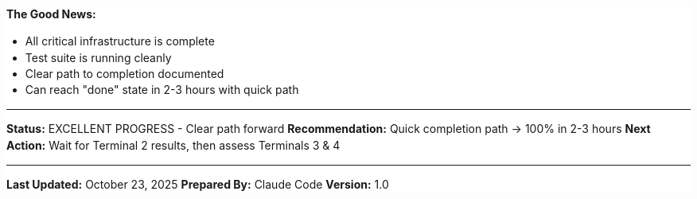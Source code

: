 **The Good News:**
- All critical infrastructure is complete
- Test suite is running cleanly
- Clear path to completion documented
- Can reach "done" state in 2-3 hours with quick path

---

**Status:** EXCELLENT PROGRESS - Clear path forward
**Recommendation:** Quick completion path → 100% in 2-3 hours
**Next Action:** Wait for Terminal 2 results, then assess Terminals 3 & 4

---

**Last Updated:** October 23, 2025
**Prepared By:** Claude Code
**Version:** 1.0
